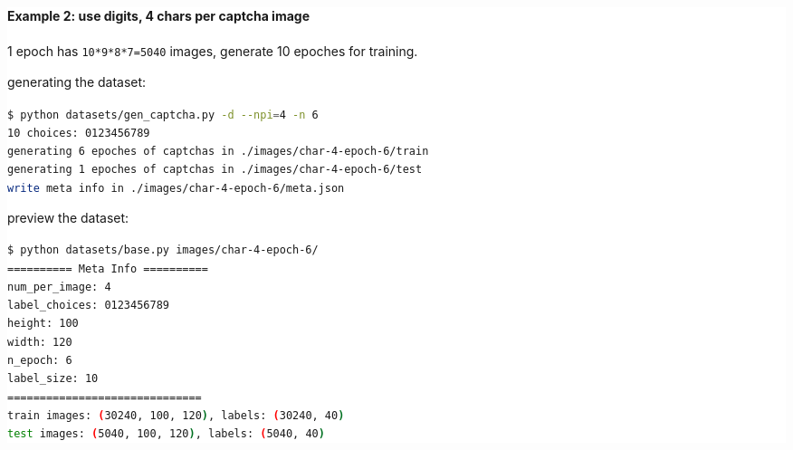 
#### Example 2: use digits, 4 chars per captcha image

1 epoch has `10*9*8*7=5040` images, generate 10 epoches for training.

generating the dataset:

```bash
$ python datasets/gen_captcha.py -d --npi=4 -n 6
10 choices: 0123456789
generating 6 epoches of captchas in ./images/char-4-epoch-6/train
generating 1 epoches of captchas in ./images/char-4-epoch-6/test
write meta info in ./images/char-4-epoch-6/meta.json
```

preview the dataset:

```bash
$ python datasets/base.py images/char-4-epoch-6/
========== Meta Info ==========
num_per_image: 4
label_choices: 0123456789
height: 100
width: 120
n_epoch: 6
label_size: 10
==============================
train images: (30240, 100, 120), labels: (30240, 40)
test images: (5040, 100, 120), labels: (5040, 40)
```
